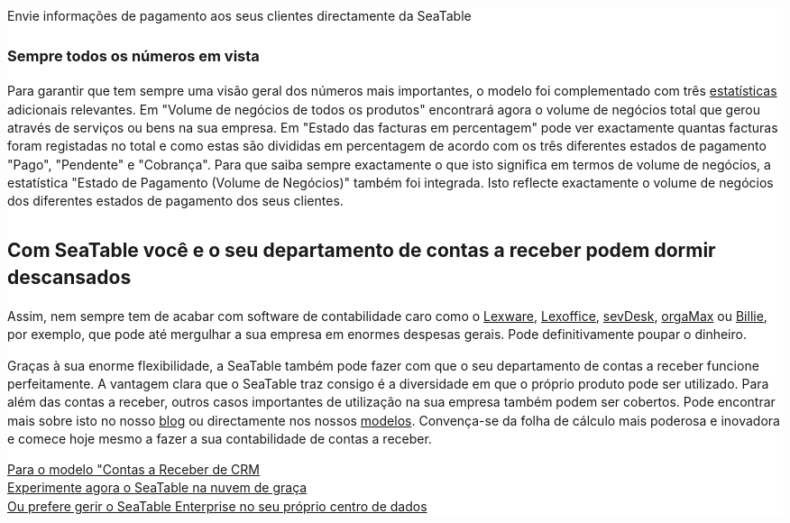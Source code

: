 Envie informações de pagamento aos seus clientes directamente da SeaTable

### **Sempre todos os números em vista**

Para garantir que tem sempre uma visão geral dos números mais importantes, o modelo foi complementado com três [estatísticas](https://seatable.io/pt/docs/handbuch/datenmanagement/statistiken/?lang=auto) adicionais relevantes. Em "Volume de negócios de todos os produtos" encontrará agora o volume de negócios total que gerou através de serviços ou bens na sua empresa. Em "Estado das facturas em percentagem" pode ver exactamente quantas facturas foram registadas no total e como estas são divididas em percentagem de acordo com os três diferentes estados de pagamento "Pago", "Pendente" e "Cobrança". Para que saiba sempre exactamente o que isto significa em termos de volume de negócios, a estatística "Estado de Pagamento (Volume de Negócios)" também foi integrada. Isto reflecte exactamente o volume de negócios dos diferentes estados de pagamento dos seus clientes.

## Com SeaTable você e o seu departamento de contas a receber podem dormir descansados

Assim, nem sempre tem de acabar com software de contabilidade caro como o [Lexware](https://shop.lexware.de/), [Lexoffice](https://testen.lexoffice.de/online/), [sevDesk](https://sevdesk.de/), [orgaMax](https://www.deltra.com/) ou [Billie](https://www.billie.io/), por exemplo, que pode até mergulhar a sua empresa em enormes despesas gerais. Pode definitivamente poupar o dinheiro.

Graças à sua enorme flexibilidade, a SeaTable também pode fazer com que o seu departamento de contas a receber funcione perfeitamente. A vantagem clara que o SeaTable traz consigo é a diversidade em que o próprio produto pode ser utilizado. Para além das contas a receber, outros casos importantes de utilização na sua empresa também podem ser cobertos. Pode encontrar mais sobre isto no nosso [blog](https://seatable.io/pt/blog/?lang=auto) ou directamente nos nossos [modelos](https://seatable.io/pt/docs/templates/?lang=auto). Convença-se da folha de cálculo mais poderosa e inovadora e comece hoje mesmo a fazer a sua contabilidade de contas a receber.

[Para o modelo "Contas a Receber de CRM](https://seatable.io/pt/vorlage/wsnf1ukarv6sp5omx6a2og/)  
[Experimente agora o SeaTable na nuvem de graça](/pt/registrierung/)  
[Ou prefere gerir o SeaTable Enterprise no seu próprio centro de dados](/pt/get-enterprise-server/)
